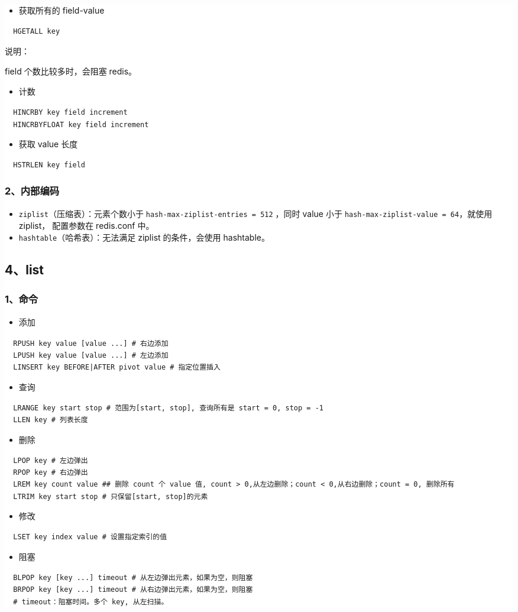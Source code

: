 - 获取所有的 field-value
```shell script
  HGETALL key
```
说明：

field 个数比较多时，会阻塞 redis。

- 计数
```shell script
  HINCRBY key field increment
  HINCRBYFLOAT key field increment
```

- 获取 value 长度
```shell script
  HSTRLEN key field
```

### 2、内部编码

- `ziplist`（压缩表）：元素个数小于 `hash-max-ziplist-entries = 512` ，同时 value 小于 `hash-max-ziplist-value = 64`，就使用 ziplist， 配置参数在 redis.conf 中。
- `hashtable`（哈希表）：无法满足 ziplist 的条件，会使用 hashtable。


## 4、list

### 1、命令

- 添加
```shell script
  RPUSH key value [value ...] # 右边添加
  LPUSH key value [value ...] # 左边添加
  LINSERT key BEFORE|AFTER pivot value # 指定位置插入
```

- 查询
```shell script
  LRANGE key start stop # 范围为[start, stop], 查询所有是 start = 0, stop = -1
  LLEN key # 列表长度
```

- 删除
```shell script
  LPOP key # 左边弹出
  RPOP key # 右边弹出
  LREM key count value ## 删除 count 个 value 值, count > 0,从左边删除；count < 0,从右边删除；count = 0, 删除所有
  LTRIM key start stop # 只保留[start, stop]的元素
```

- 修改
```shell script
  LSET key index value # 设置指定索引的值
```

- 阻塞
```shell script
  BLPOP key [key ...] timeout # 从左边弹出元素，如果为空，则阻塞
  BRPOP key [key ...] timeout # 从右边弹出元素，如果为空，则阻塞
  # timeout：阻塞时间。多个 key, 从左扫描。
```
